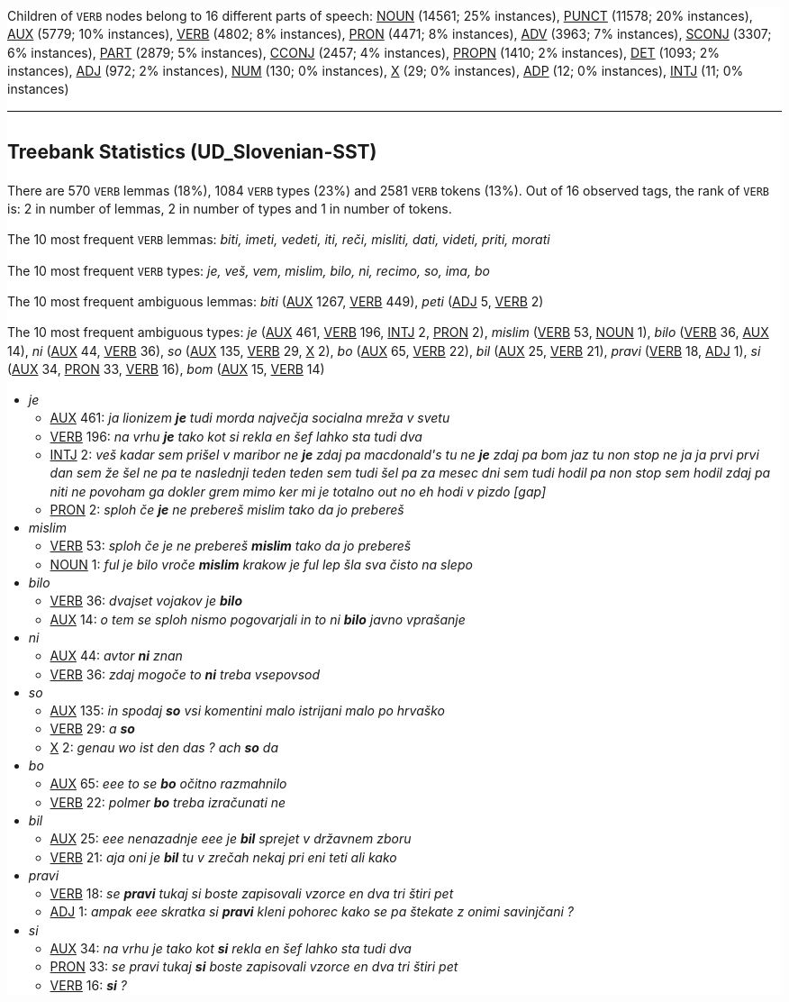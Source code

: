 Children of `VERB` nodes belong to 16 different parts of speech: [NOUN]() (14561; 25% instances), [PUNCT]() (11578; 20% instances), [AUX]() (5779; 10% instances), [VERB]() (4802; 8% instances), [PRON]() (4471; 8% instances), [ADV]() (3963; 7% instances), [SCONJ]() (3307; 6% instances), [PART]() (2879; 5% instances), [CCONJ]() (2457; 4% instances), [PROPN]() (1410; 2% instances), [DET]() (1093; 2% instances), [ADJ]() (972; 2% instances), [NUM]() (130; 0% instances), [X]() (29; 0% instances), [ADP]() (12; 0% instances), [INTJ]() (11; 0% instances)



--------------------------------------------------------------------------------

## Treebank Statistics (UD_Slovenian-SST)

There are 570 `VERB` lemmas (18%), 1084 `VERB` types (23%) and 2581 `VERB` tokens (13%).
Out of 16 observed tags, the rank of `VERB` is: 2 in number of lemmas, 2 in number of types and 1 in number of tokens.

The 10 most frequent `VERB` lemmas: <em>biti, imeti, vedeti, iti, reči, misliti, dati, videti, priti, morati</em>

The 10 most frequent `VERB` types:  <em>je, veš, vem, mislim, bilo, ni, recimo, so, ima, bo</em>

The 10 most frequent ambiguous lemmas: <em>biti</em> ([AUX]() 1267, [VERB]() 449), <em>peti</em> ([ADJ]() 5, [VERB]() 2)

The 10 most frequent ambiguous types:  <em>je</em> ([AUX]() 461, [VERB]() 196, [INTJ]() 2, [PRON]() 2), <em>mislim</em> ([VERB]() 53, [NOUN]() 1), <em>bilo</em> ([VERB]() 36, [AUX]() 14), <em>ni</em> ([AUX]() 44, [VERB]() 36), <em>so</em> ([AUX]() 135, [VERB]() 29, [X]() 2), <em>bo</em> ([AUX]() 65, [VERB]() 22), <em>bil</em> ([AUX]() 25, [VERB]() 21), <em>pravi</em> ([VERB]() 18, [ADJ]() 1), <em>si</em> ([AUX]() 34, [PRON]() 33, [VERB]() 16), <em>bom</em> ([AUX]() 15, [VERB]() 14)


* <em>je</em>
  * [AUX]() 461: <em>ja lionizem <b>je</b> tudi morda največja socialna mreža v svetu</em>
  * [VERB]() 196: <em>na vrhu <b>je</b> tako kot si rekla en šef lahko sta tudi dva</em>
  * [INTJ]() 2: <em>veš kadar sem prišel v maribor ne <b>je</b> zdaj pa macdonald's tu ne <b>je</b> zdaj pa bom jaz tu non stop ne ja ja prvi prvi dan sem že šel ne pa te naslednji teden teden sem tudi šel pa za mesec dni sem tudi hodil pa non stop sem hodil zdaj pa niti ne povoham ga dokler grem mimo ker mi je totalno out no eh hodi v pizdo [gap]</em>
  * [PRON]() 2: <em>sploh če <b>je</b> ne prebereš mislim tako da jo prebereš</em>
* <em>mislim</em>
  * [VERB]() 53: <em>sploh če je ne prebereš <b>mislim</b> tako da jo prebereš</em>
  * [NOUN]() 1: <em>ful je bilo vroče <b>mislim</b> krakow je ful lep šla sva čisto na slepo</em>
* <em>bilo</em>
  * [VERB]() 36: <em>dvajset vojakov je <b>bilo</b></em>
  * [AUX]() 14: <em>o tem se sploh nismo pogovarjali in to ni <b>bilo</b> javno vprašanje</em>
* <em>ni</em>
  * [AUX]() 44: <em>avtor <b>ni</b> znan</em>
  * [VERB]() 36: <em>zdaj mogoče to <b>ni</b> treba vsepovsod</em>
* <em>so</em>
  * [AUX]() 135: <em>in spodaj <b>so</b> vsi komentini malo istrijani malo po hrvaško</em>
  * [VERB]() 29: <em>a <b>so</b></em>
  * [X]() 2: <em>genau wo ist den das ? ach <b>so</b> da</em>
* <em>bo</em>
  * [AUX]() 65: <em>eee to se <b>bo</b> očitno razmahnilo</em>
  * [VERB]() 22: <em>polmer <b>bo</b> treba izračunati ne</em>
* <em>bil</em>
  * [AUX]() 25: <em>eee nenazadnje eee je <b>bil</b> sprejet v državnem zboru</em>
  * [VERB]() 21: <em>aja oni je <b>bil</b> tu v zrečah nekaj pri eni teti ali kako</em>
* <em>pravi</em>
  * [VERB]() 18: <em>se <b>pravi</b> tukaj si boste zapisovali vzorce en dva tri štiri pet</em>
  * [ADJ]() 1: <em>ampak eee skratka si <b>pravi</b> kleni pohorec kako se pa štekate z onimi savinjčani ?</em>
* <em>si</em>
  * [AUX]() 34: <em>na vrhu je tako kot <b>si</b> rekla en šef lahko sta tudi dva</em>
  * [PRON]() 33: <em>se pravi tukaj <b>si</b> boste zapisovali vzorce en dva tri štiri pet</em>
  * [VERB]() 16: <em><b>si</b> ?</em>